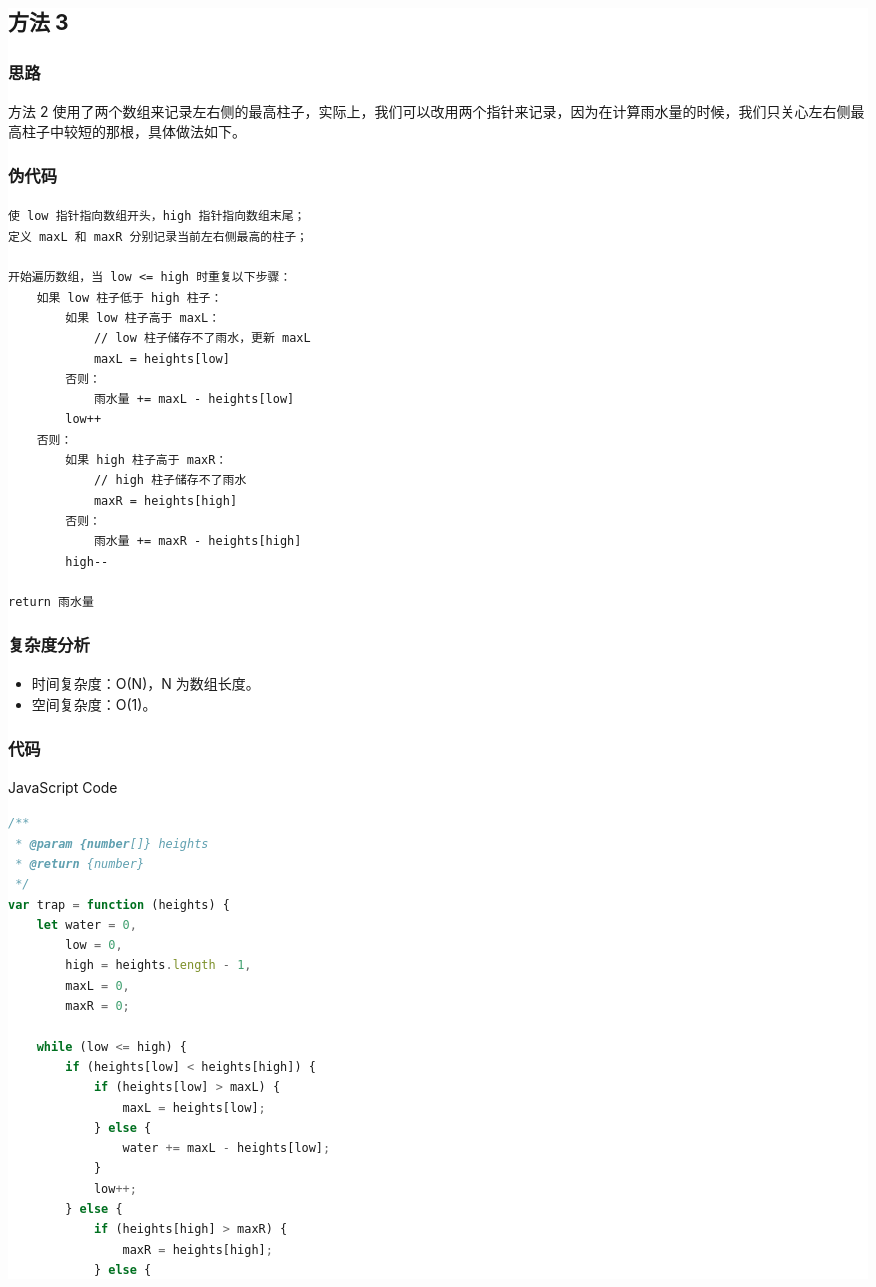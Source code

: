 ## 方法 3

### 思路

方法 2 使用了两个数组来记录左右侧的最高柱子，实际上，我们可以改用两个指针来记录，因为在计算雨水量的时候，我们只关心左右侧最高柱子中较短的那根，具体做法如下。

### 伪代码

```
使 low 指针指向数组开头，high 指针指向数组末尾；
定义 maxL 和 maxR 分别记录当前左右侧最高的柱子；

开始遍历数组，当 low <= high 时重复以下步骤：
    如果 low 柱子低于 high 柱子：
        如果 low 柱子高于 maxL：
            // low 柱子储存不了雨水，更新 maxL
            maxL = heights[low]
        否则：
            雨水量 += maxL - heights[low]
        low++
    否则：
        如果 high 柱子高于 maxR：
            // high 柱子储存不了雨水
            maxR = heights[high]
        否则：
            雨水量 += maxR - heights[high]
        high--

return 雨水量
```

### 复杂度分析

-   时间复杂度：O(N)，N 为数组长度。
-   空间复杂度：O(1)。

### 代码

JavaScript Code

```js
/**
 * @param {number[]} heights
 * @return {number}
 */
var trap = function (heights) {
    let water = 0,
        low = 0,
        high = heights.length - 1,
        maxL = 0,
        maxR = 0;

    while (low <= high) {
        if (heights[low] < heights[high]) {
            if (heights[low] > maxL) {
                maxL = heights[low];
            } else {
                water += maxL - heights[low];
            }
            low++;
        } else {
            if (heights[high] > maxR) {
                maxR = heights[high];
            } else {
```